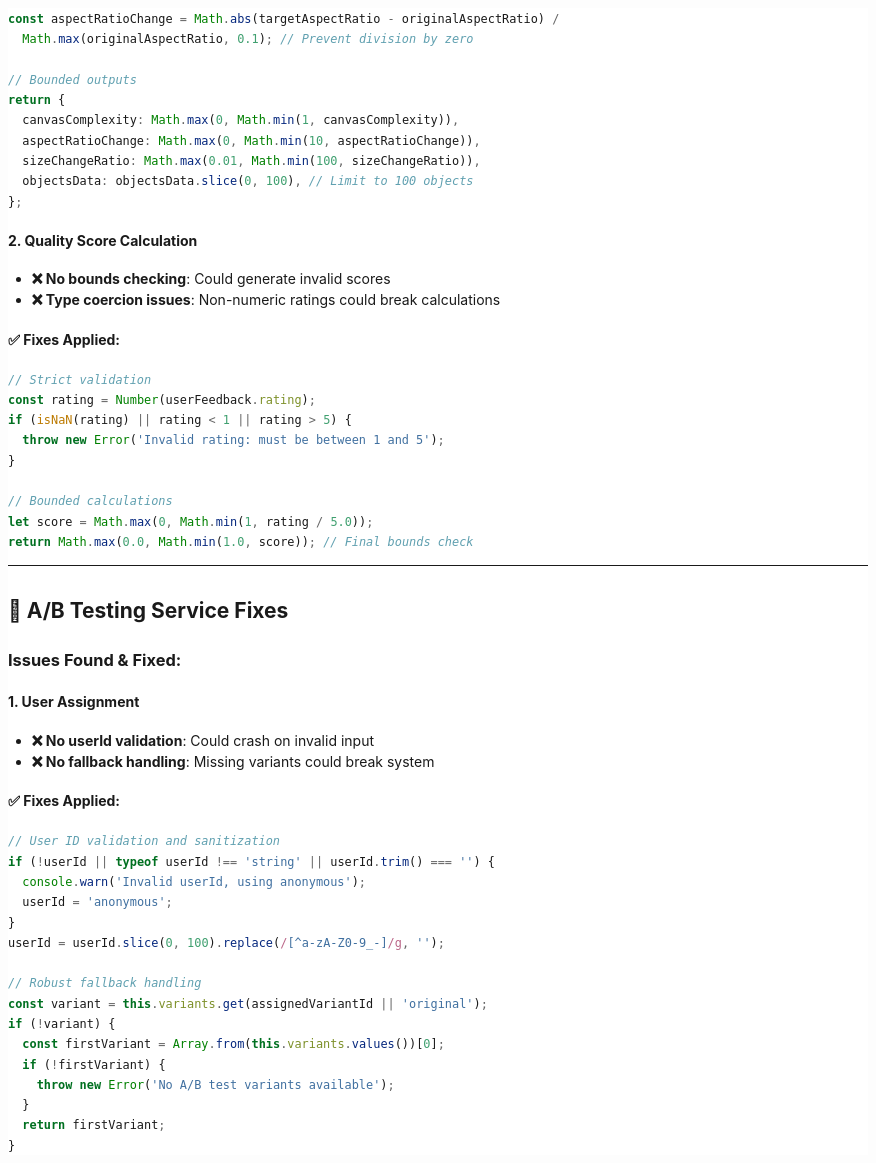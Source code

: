 ```typescript
const aspectRatioChange = Math.abs(targetAspectRatio - originalAspectRatio) / 
  Math.max(originalAspectRatio, 0.1); // Prevent division by zero

// Bounded outputs
return {
  canvasComplexity: Math.max(0, Math.min(1, canvasComplexity)),
  aspectRatioChange: Math.max(0, Math.min(10, aspectRatioChange)),
  sizeChangeRatio: Math.max(0.01, Math.min(100, sizeChangeRatio)),
  objectsData: objectsData.slice(0, 100), // Limit to 100 objects
};
```

#### **2. Quality Score Calculation**
- **❌ No bounds checking**: Could generate invalid scores
- **❌ Type coercion issues**: Non-numeric ratings could break calculations

#### **✅ Fixes Applied:**
```typescript
// Strict validation
const rating = Number(userFeedback.rating);
if (isNaN(rating) || rating < 1 || rating > 5) {
  throw new Error('Invalid rating: must be between 1 and 5');
}

// Bounded calculations
let score = Math.max(0, Math.min(1, rating / 5.0));
return Math.max(0.0, Math.min(1.0, score)); // Final bounds check
```

---

## 🧪 **A/B Testing Service Fixes**

### Issues Found & Fixed:

#### **1. User Assignment**
- **❌ No userId validation**: Could crash on invalid input
- **❌ No fallback handling**: Missing variants could break system

#### **✅ Fixes Applied:**
```typescript
// User ID validation and sanitization
if (!userId || typeof userId !== 'string' || userId.trim() === '') {
  console.warn('Invalid userId, using anonymous');
  userId = 'anonymous';
}
userId = userId.slice(0, 100).replace(/[^a-zA-Z0-9_-]/g, '');

// Robust fallback handling
const variant = this.variants.get(assignedVariantId || 'original');
if (!variant) {
  const firstVariant = Array.from(this.variants.values())[0];
  if (!firstVariant) {
    throw new Error('No A/B test variants available');
  }
  return firstVariant;
}
```
